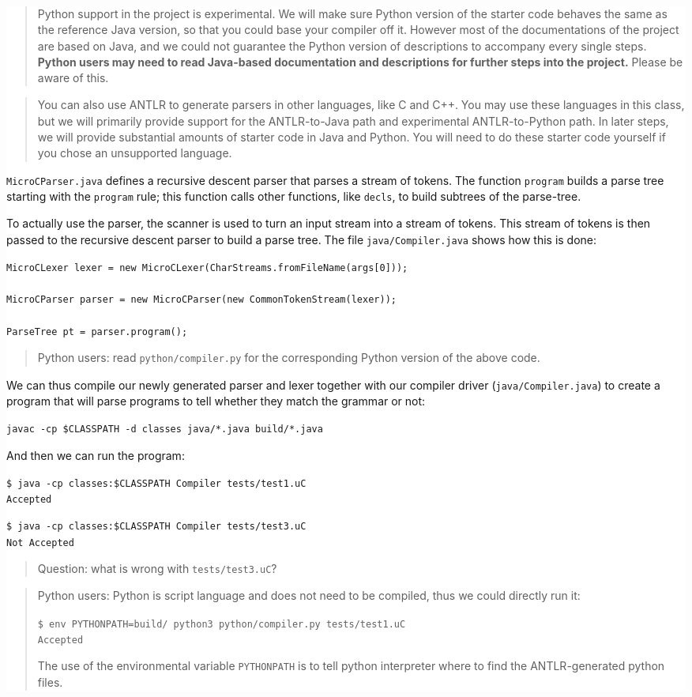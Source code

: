 > Python support in the project is experimental. We will make sure Python version of the starter code behaves
> the same as the reference Java version, so that you could base your compiler off it. However most of the documentations
> of the project are based on Java, and we could not guarantee the Python version of descriptions to accompany every single
> steps. **Python users may need to read Java-based documentation and descriptions for further steps into the project.**
> Please be aware of this.

> You can also use ANTLR to generate parsers in other languages, like C and C++.
> You may use these languages in this class, but we will primarily provide
> support for the ANTLR-to-Java path and experimental ANTLR-to-Python path.
> In later steps, we will provide substantial amounts of starter code in Java and Python.
> You will need to do these starter code yourself if you chose an unsupported language.

`MicroCParser.java` defines a recursive descent parser that parses a stream of tokens. The function `program` builds a parse tree starting with the `program` rule; this function calls other functions, like `decls`, to build subtrees of the parse-tree.

To actually use the parser, the scanner is used to turn an input stream into a stream of tokens. This stream of tokens is then passed to the recursive descent parser to build a parse tree. The file `java/Compiler.java` shows how this is done:

```
MicroCLexer lexer = new MicroCLexer(CharStreams.fromFileName(args[0]));

MicroCParser parser = new MicroCParser(new CommonTokenStream(lexer));

ParseTree pt = parser.program();
```

> Python users: read `python/compiler.py` for the corresponding Python version of the above code.

We can thus compile our newly generated parser and lexer together with our compiler driver (`java/Compiler.java`) to create a program that will parse programs to tell whether they match the grammar or not:

`javac -cp $CLASSPATH -d classes java/*.java build/*.java`

And then we can run the program:

```
$ java -cp classes:$CLASSPATH Compiler tests/test1.uC
Accepted
```

```
$ java -cp classes:$CLASSPATH Compiler tests/test3.uC
Not Accepted
```

> Question: what is wrong with `tests/test3.uC`?

> Python users: Python is script language and does not need to be compiled, thus we could directly run it:
> 
> ```
> $ env PYTHONPATH=build/ python3 python/compiler.py tests/test1.uC
> Accepted
> ```
> 
> The use of the environmental variable `PYTHONPATH` is to tell python interpreter where to find the ANTLR-generated
> python files.
